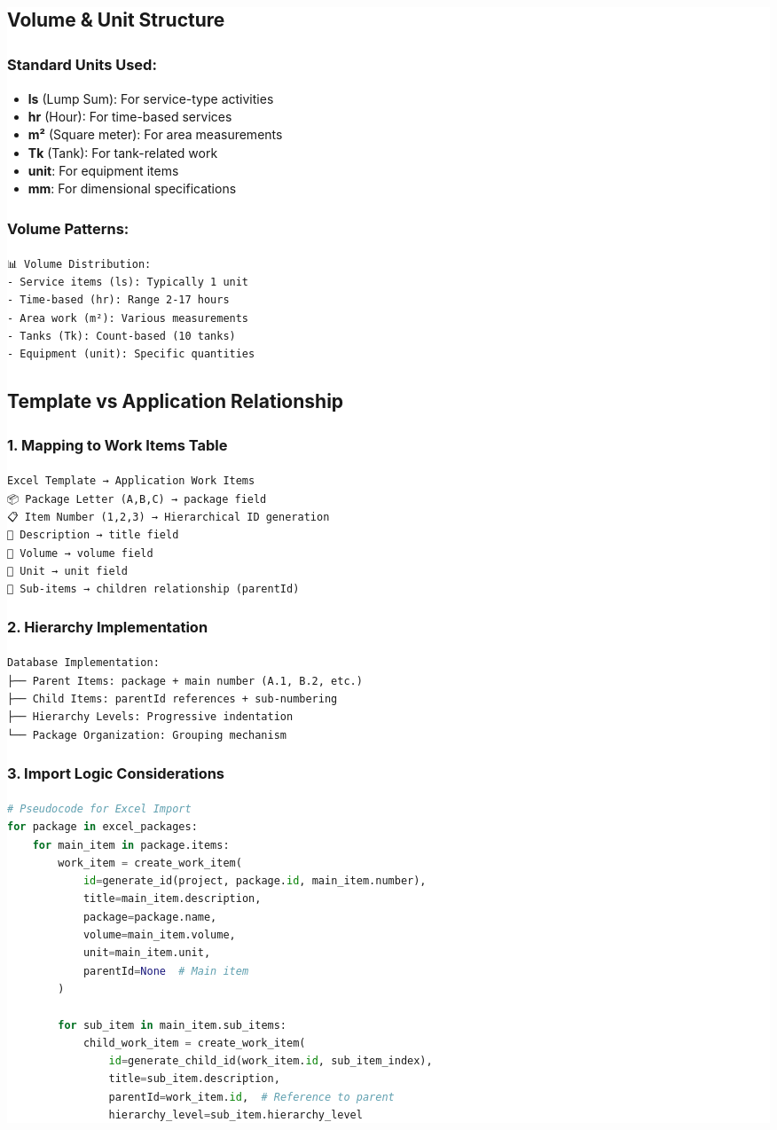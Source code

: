 ## Volume & Unit Structure

### Standard Units Used:
- **ls** (Lump Sum): For service-type activities
- **hr** (Hour): For time-based services  
- **m²** (Square meter): For area measurements
- **Tk** (Tank): For tank-related work
- **unit**: For equipment items
- **mm**: For dimensional specifications

### Volume Patterns:
```
📊 Volume Distribution:
- Service items (ls): Typically 1 unit
- Time-based (hr): Range 2-17 hours  
- Area work (m²): Various measurements
- Tanks (Tk): Count-based (10 tanks)
- Equipment (unit): Specific quantities
```

## Template vs Application Relationship

### 1. Mapping to Work Items Table
```
Excel Template → Application Work Items
📦 Package Letter (A,B,C) → package field
📋 Item Number (1,2,3) → Hierarchical ID generation  
📝 Description → title field
📏 Volume → volume field
📐 Unit → unit field
🔢 Sub-items → children relationship (parentId)
```

### 2. Hierarchy Implementation
```
Database Implementation:
├── Parent Items: package + main number (A.1, B.2, etc.)
├── Child Items: parentId references + sub-numbering
├── Hierarchy Levels: Progressive indentation
└── Package Organization: Grouping mechanism
```

### 3. Import Logic Considerations
```python
# Pseudocode for Excel Import
for package in excel_packages:
    for main_item in package.items:
        work_item = create_work_item(
            id=generate_id(project, package.id, main_item.number),
            title=main_item.description,
            package=package.name,
            volume=main_item.volume,
            unit=main_item.unit,
            parentId=None  # Main item
        )
        
        for sub_item in main_item.sub_items:
            child_work_item = create_work_item(
                id=generate_child_id(work_item.id, sub_item_index),
                title=sub_item.description,
                parentId=work_item.id,  # Reference to parent
                hierarchy_level=sub_item.hierarchy_level
```